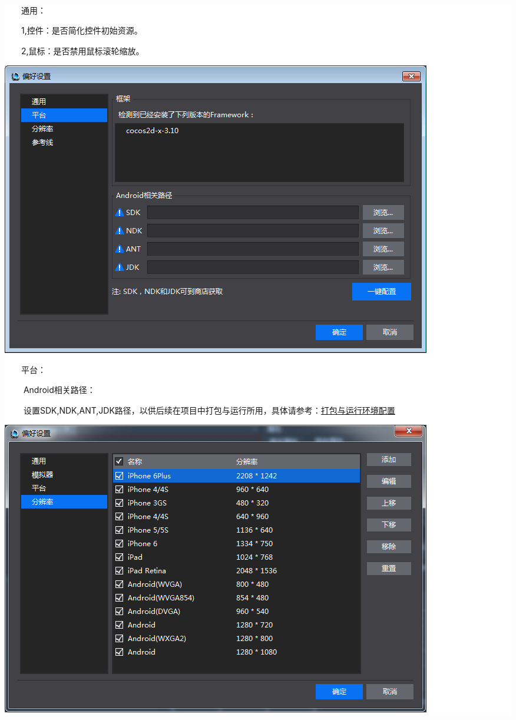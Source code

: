 &emsp;&emsp;通用：

  &emsp;&emsp;1,控件：是否简化控件初始资源。

  &emsp;&emsp;2,鼠标：是否禁用鼠标滚轮缩放。
  

![image](res/image007.png)

&emsp;&emsp;平台：

  &emsp;&emsp; Android相关路径：

  &emsp;&emsp; 设置SDK,NDK,ANT,JDK路径，以供后续在项目中打包与运行所用，具体请参考：[打包与运行环境配置](../../../chapter2/PackageAndRun/zh.md)

![image](res/image008.png)
